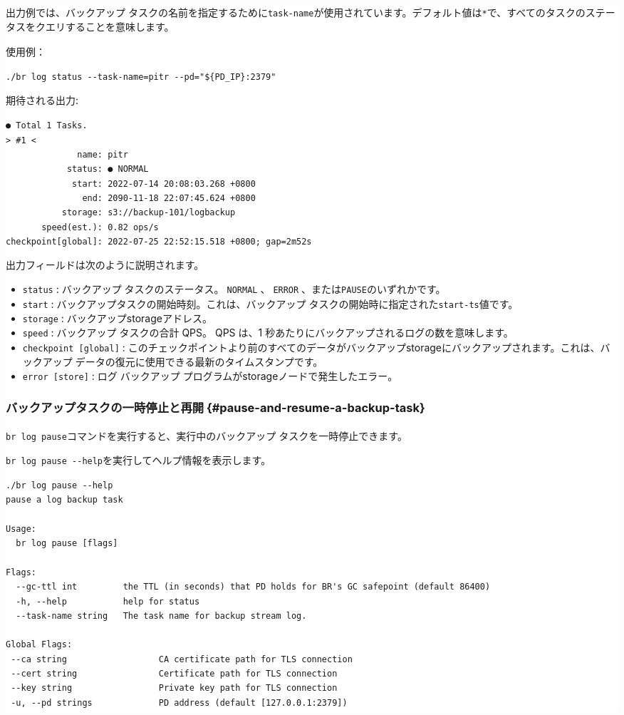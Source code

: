 ```shell

```

出力例では、バックアップ タスクの名前を指定するために`task-name`が使用されています。デフォルト値は`*`で、すべてのタスクのステータスをクエリすることを意味します。

使用例：

```shell
./br log status --task-name=pitr --pd="${PD_IP}:2379"
```

期待される出力:

```shell
● Total 1 Tasks.
> #1 <
              name: pitr
            status: ● NORMAL
             start: 2022-07-14 20:08:03.268 +0800
               end: 2090-11-18 22:07:45.624 +0800
           storage: s3://backup-101/logbackup
       speed(est.): 0.82 ops/s
checkpoint[global]: 2022-07-25 22:52:15.518 +0800; gap=2m52s
```

出力フィールドは次のように説明されます。

-   `status` : バックアップ タスクのステータス。 `NORMAL` 、 `ERROR` 、または`PAUSE`のいずれかです。
-   `start` : バックアップタスクの開始時刻。これは、バックアップ タスクの開始時に指定された`start-ts`値です。
-   `storage` : バックアップstorageアドレス。
-   `speed` : バックアップ タスクの合計 QPS。 QPS は、1 秒あたりにバックアップされるログの数を意味します。
-   `checkpoint [global]` : このチェックポイントより前のすべてのデータがバックアップstorageにバックアップされます。これは、バックアップ データの復元に使用できる最新のタイムスタンプです。
-   `error [store]` : ログ バックアップ プログラムがstorageノードで発生したエラー。

### バックアップタスクの一時停止と再開 {#pause-and-resume-a-backup-task}

`br log pause`コマンドを実行すると、実行中のバックアップ タスクを一時停止できます。

`br log pause --help`を実行してヘルプ情報を表示します。

```shell
./br log pause --help
pause a log backup task

Usage:
  br log pause [flags]

Flags:
  --gc-ttl int         the TTL (in seconds) that PD holds for BR's GC safepoint (default 86400)
  -h, --help           help for status
  --task-name string   The task name for backup stream log.

Global Flags:
 --ca string                  CA certificate path for TLS connection
 --cert string                Certificate path for TLS connection
 --key string                 Private key path for TLS connection
 -u, --pd strings             PD address (default [127.0.0.1:2379])
```
